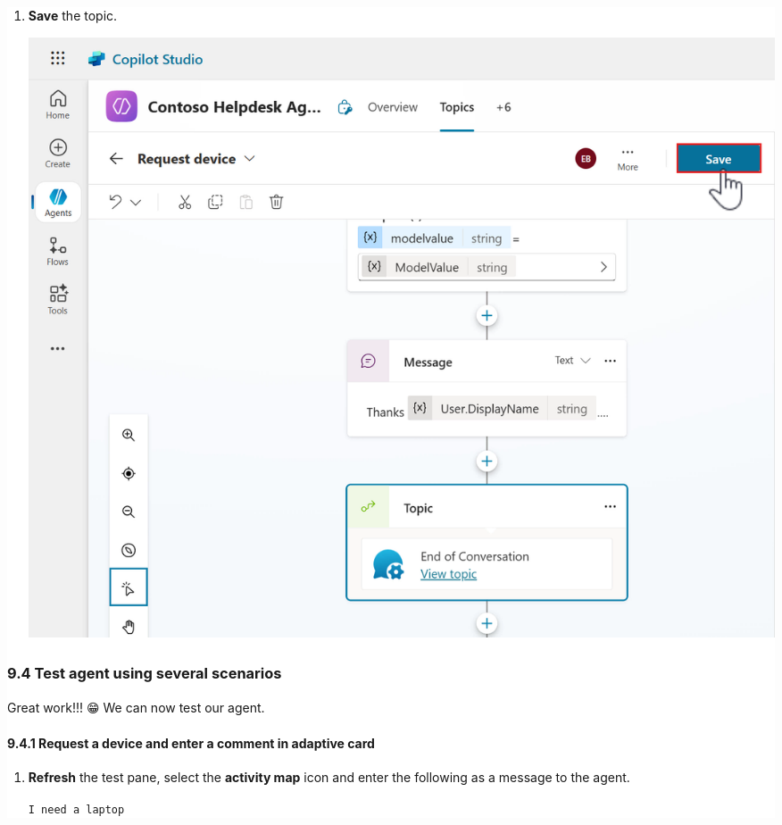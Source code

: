 1. **Save** the topic.

    ![Save](./assets/9.3_06_SaveTopic.png)

### 9.4 Test agent using several scenarios

Great work!!! 😁 We can now test our agent.

#### 9.4.1 Request a device and enter a comment in adaptive card

1. **Refresh** the test pane, select the **activity map** icon and enter the following as a message to the agent.

    ```text
    I need a laptop
    ```
